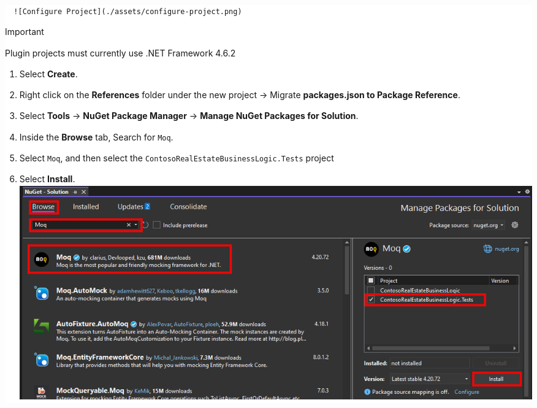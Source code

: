       ![Configure Project](./assets/configure-project.png)

   > [!IMPORTANT]
   >
   > Plugin projects must currently use .NET Framework 4.6.2

1. Select **Create**.

1. Right click on the **References** folder under the new project -> Migrate **packages.json to Package Reference**.

1. Select **Tools** -> **NuGet Package Manager** -> **Manage NuGet Packages for Solution**.

1. Inside the **Browse** tab, Search for `Moq`. 

1. Select `Moq`, and then select the `ContosoRealEstateBusinessLogic.Tests` project

1. Select **Install**.    
   ![Install Moq](./assets/install-moq.png)
